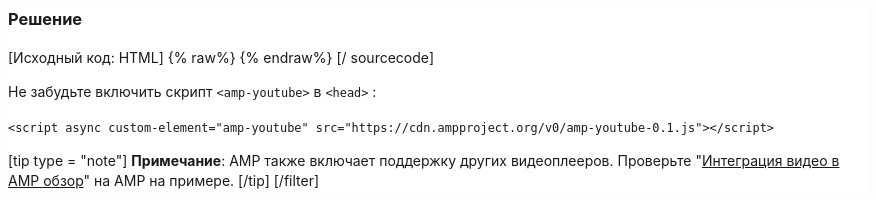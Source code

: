 ### Решение

[Исходный код: HTML]
{% raw%} <amp-youtube data-videoid="BlpMQ7fMCzA" layout="responsive" width="480" height="270">
{% endraw%} [/ sourcecode]</amp-youtube>

Не забудьте включить скрипт `<amp-youtube>` в `<head>` :

```
<script async custom-element="amp-youtube" src="https://cdn.ampproject.org/v0/amp-youtube-0.1.js"></script>
```

[tip type = "note"]
**Примечание**: AMP также включает поддержку других видеоплееров. Проверьте "[Интеграция видео в AMP обзор](https://ampbyexample.com/advanced/integrating_videos_in_amp_an_overview/)" на AMP на примере. [/tip]
[/filter]
